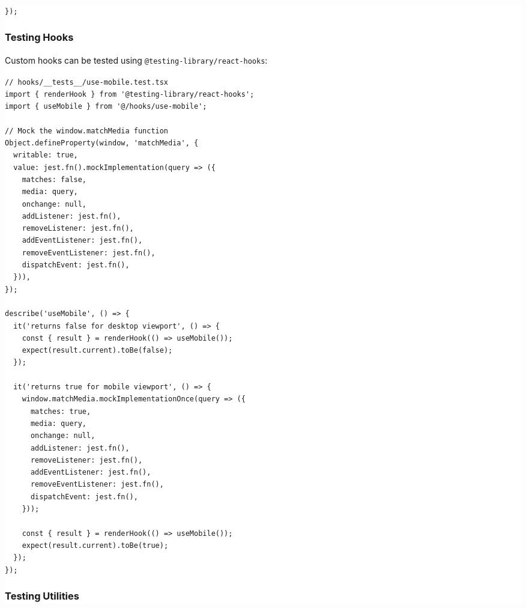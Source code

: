 ```tsx
});
```

### Testing Hooks

Custom hooks can be tested using `@testing-library/react-hooks`:

```tsx
// hooks/__tests__/use-mobile.test.tsx
import { renderHook } from '@testing-library/react-hooks';
import { useMobile } from '@/hooks/use-mobile';

// Mock the window.matchMedia function
Object.defineProperty(window, 'matchMedia', {
  writable: true,
  value: jest.fn().mockImplementation(query => ({
    matches: false,
    media: query,
    onchange: null,
    addListener: jest.fn(),
    removeListener: jest.fn(),
    addEventListener: jest.fn(),
    removeEventListener: jest.fn(),
    dispatchEvent: jest.fn(),
  })),
});

describe('useMobile', () => {
  it('returns false for desktop viewport', () => {
    const { result } = renderHook(() => useMobile());
    expect(result.current).toBe(false);
  });

  it('returns true for mobile viewport', () => {
    window.matchMedia.mockImplementationOnce(query => ({
      matches: true,
      media: query,
      onchange: null,
      addListener: jest.fn(),
      removeListener: jest.fn(),
      addEventListener: jest.fn(),
      removeEventListener: jest.fn(),
      dispatchEvent: jest.fn(),
    }));
    
    const { result } = renderHook(() => useMobile());
    expect(result.current).toBe(true);
  });
});
```

### Testing Utilities
